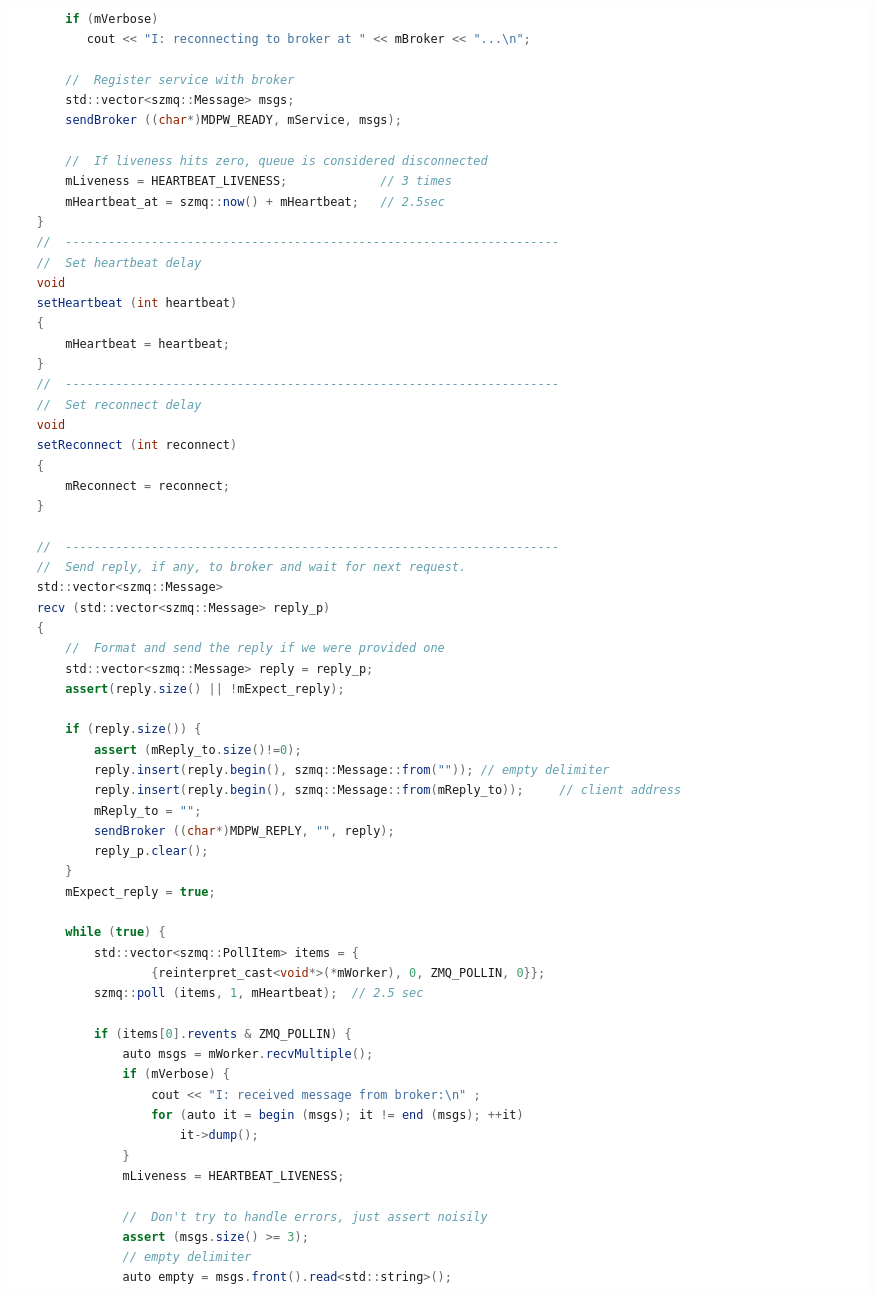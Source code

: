 ```java
        if (mVerbose)
           cout << "I: reconnecting to broker at " << mBroker << "...\n";

        //  Register service with broker
        std::vector<szmq::Message> msgs;
        sendBroker ((char*)MDPW_READY, mService, msgs);

        //  If liveness hits zero, queue is considered disconnected
        mLiveness = HEARTBEAT_LIVENESS;             // 3 times
        mHeartbeat_at = szmq::now() + mHeartbeat;   // 2.5sec
    }
    //  ---------------------------------------------------------------------
    //  Set heartbeat delay
    void
    setHeartbeat (int heartbeat)
    {
        mHeartbeat = heartbeat;
    }
    //  ---------------------------------------------------------------------
    //  Set reconnect delay
    void
    setReconnect (int reconnect)
    {
        mReconnect = reconnect;
    }

    //  ---------------------------------------------------------------------
    //  Send reply, if any, to broker and wait for next request.
    std::vector<szmq::Message>
    recv (std::vector<szmq::Message> reply_p)
    {
        //  Format and send the reply if we were provided one
        std::vector<szmq::Message> reply = reply_p;
        assert(reply.size() || !mExpect_reply);

        if (reply.size()) {
            assert (mReply_to.size()!=0);
            reply.insert(reply.begin(), szmq::Message::from("")); // empty delimiter
            reply.insert(reply.begin(), szmq::Message::from(mReply_to));	 // client address
            mReply_to = "";
            sendBroker ((char*)MDPW_REPLY, "", reply);
            reply_p.clear();
        }
        mExpect_reply = true;

        while (true) {
            std::vector<szmq::PollItem> items = {
                    {reinterpret_cast<void*>(*mWorker), 0, ZMQ_POLLIN, 0}};
            szmq::poll (items, 1, mHeartbeat);  // 2.5 sec

            if (items[0].revents & ZMQ_POLLIN) {
                auto msgs = mWorker.recvMultiple();
                if (mVerbose) {
                    cout << "I: received message from broker:\n" ;
                    for (auto it = begin (msgs); it != end (msgs); ++it) 
                        it->dump();
                }
                mLiveness = HEARTBEAT_LIVENESS;

                //  Don't try to handle errors, just assert noisily
                assert (msgs.size() >= 3);
                // empty delimiter
                auto empty = msgs.front().read<std::string>();
```